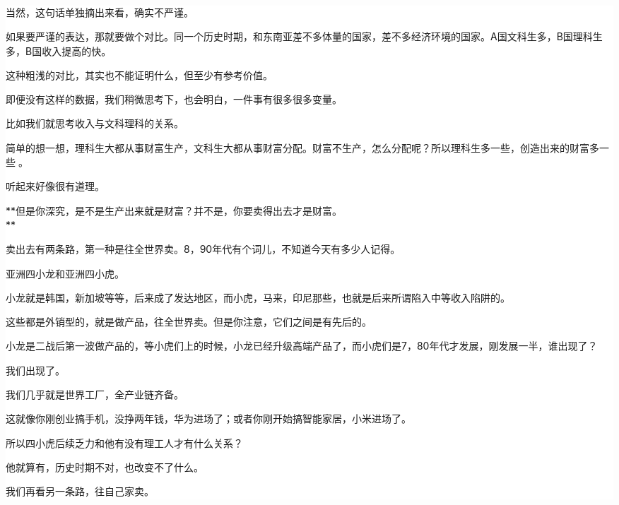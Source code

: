   

当然，这句话单独摘出来看，确实不严谨。  

  

如果要严谨的表达，那就要做个对比。同一个历史时期，和东南亚差不多体量的国家，差不多经济环境的国家。A国文科生多，B国理科生多，B国收入提高的快。

  

这种粗浅的对比，其实也不能证明什么，但至少有参考价值。

  

即便没有这样的数据，我们稍微思考下，也会明白，一件事有很多很多变量。  

  

比如我们就思考收入与文科理科的关系。  

  

简单的想一想，理科生大都从事财富生产，文科生大都从事财富分配。财富不生产，怎么分配呢？所以理科生多一些，创造出来的财富多一些 。

  

听起来好像很有道理。  

  

 **但是你深究，是不是生产出来就是财富？并不是，你要卖得出去才是财富。  
**

  

卖出去有两条路，第一种是往全世界卖。8，90年代有个词儿，不知道今天有多少人记得。  

  

亚洲四小龙和亚洲四小虎。

  

小龙就是韩国，新加坡等等，后来成了发达地区，而小虎，马来，印尼那些，也就是后来所谓陷入中等收入陷阱的。

  

这些都是外销型的，就是做产品，往全世界卖。但是你注意，它们之间是有先后的。

  

小龙是二战后第一波做产品的，等小虎们上的时候，小龙已经升级高端产品了，而小虎们是7，80年代才发展，刚发展一半，谁出现了？  

  

我们出现了。

  

我们几乎就是世界工厂，全产业链齐备。  

  

这就像你刚创业搞手机，没挣两年钱，华为进场了；或者你刚开始搞智能家居，小米进场了。

  

所以四小虎后续乏力和他有没有理工人才有什么关系？  

  

他就算有，历史时期不对，也改变不了什么。  

  

我们再看另一条路，往自己家卖。  
